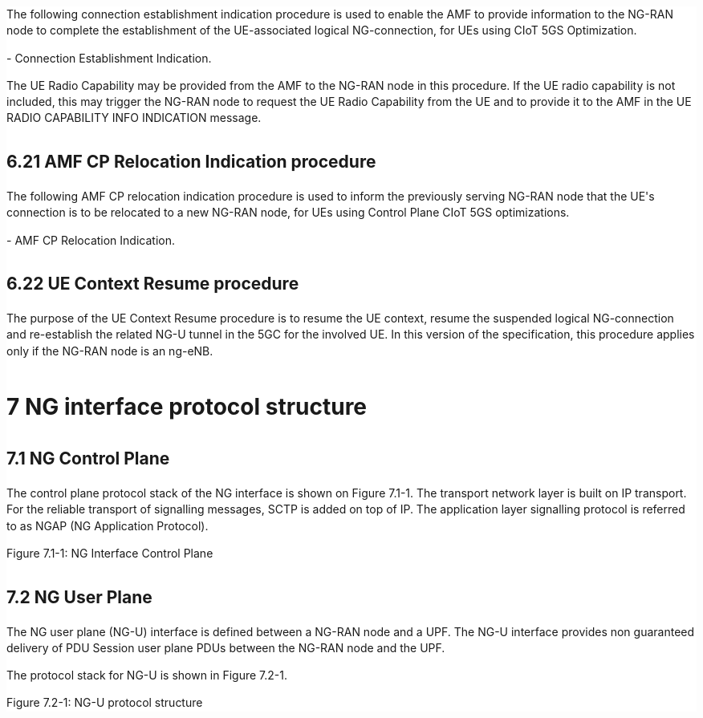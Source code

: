 The following connection establishment indication procedure is used to
enable the AMF to provide information to the NG-RAN node to complete the
establishment of the UE-associated logical NG-connection, for UEs using
CIoT 5GS Optimization.

\- Connection Establishment Indication.

The UE Radio Capability may be provided from the AMF to the NG-RAN node
in this procedure. If the UE radio capability is not included, this may
trigger the NG-RAN node to request the UE Radio Capability from the UE
and to provide it to the AMF in the UE RADIO CAPABILITY INFO INDICATION
message.

6.21 AMF CP Relocation Indication procedure
-------------------------------------------

The following AMF CP relocation indication procedure is used to inform
the previously serving NG-RAN node that the UE\'s connection is to be
relocated to a new NG-RAN node, for UEs using Control Plane CIoT 5GS
optimizations.

\- AMF CP Relocation Indication.

6.22 UE Context Resume procedure
--------------------------------

The purpose of the UE Context Resume procedure is to resume the UE
context, resume the suspended logical NG-connection and re-establish the
related NG-U tunnel in the 5GC for the involved UE. In this version of
the specification, this procedure applies only if the NG-RAN node is an
ng-eNB.

7 NG interface protocol structure
=================================

7.1 NG Control Plane
--------------------

The control plane protocol stack of the NG interface is shown on Figure
7.1-1. The transport network layer is built on IP transport. For the
reliable transport of signalling messages, SCTP is added on top of IP.
The application layer signalling protocol is referred to as NGAP (NG
Application Protocol).

Figure 7.1-1: NG Interface Control Plane

7.2 NG User Plane
-----------------

The NG user plane (NG-U) interface is defined between a NG-RAN node and
a UPF. The NG-U interface provides non guaranteed delivery of PDU
Session user plane PDUs between the NG-RAN node and the UPF.

The protocol stack for NG-U is shown in Figure 7.2-1.

Figure 7.2-1: NG-U protocol structure
